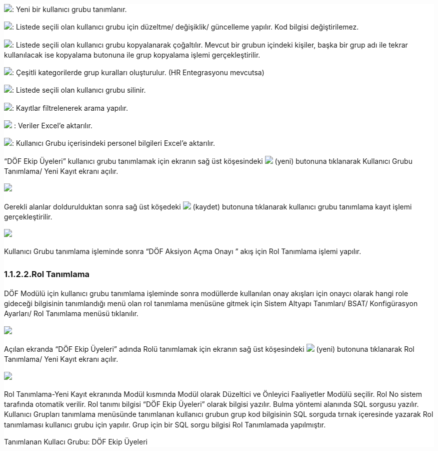 ![](https://docsbimser.blob.core.windows.net/imagecontainer/auto-upload98553ac2-0119-4238-9c73-b2b2138891ee): Yeni bir kullanıcı grubu tanımlanır.

![](https://docsbimser.blob.core.windows.net/imagecontainer/auto-uploada067a871-22df-4044-b3da-c08c8e3fc488): Listede seçili olan kullanıcı grubu için düzeltme/ değişiklik/ güncelleme yapılır. Kod bilgisi değiştirilemez.

![](https://docsbimser.blob.core.windows.net/imagecontainer/auto-upload01250a4a-bd56-4454-a4b0-acffed1d04a5): Listede seçili olan kullanıcı grubu kopyalanarak çoğaltılır. Mevcut bir grubun içindeki kişiler, başka bir grup adı ile tekrar kullanılacak ise kopyalama butonuna ile grup kopyalama işlemi gerçekleştirilir.

![](https://docsbimser.blob.core.windows.net/imagecontainer/auto-upload708d4bc5-add3-46e3-a710-01fee6897799): Çeşitli kategorilerde grup kuralları oluşturulur. (HR Entegrasyonu mevcutsa)

![](https://docsbimser.blob.core.windows.net/imagecontainer/auto-upload9143191f-ecb3-43ff-8bff-d12806408a31): Listede seçili olan kullanıcı grubu silinir.

![](https://docsbimser.blob.core.windows.net/imagecontainer/auto-uploade666859e-5dd8-4d3f-8a00-1b287d4f5c90): Kayıtlar filtrelenerek arama yapılır.

![](https://docsbimser.blob.core.windows.net/imagecontainer/auto-uploadcda3659d-fc0d-4426-9a09-d2fb96f95e70) : Veriler Excel’e aktarılır.

![](https://docsbimser.blob.core.windows.net/imagecontainer/auto-upload7f8b9a2b-3993-44c3-810d-cf77b7c2ba87): Kullanıcı Grubu içerisindeki personel bilgileri Excel’e aktarılır.

“DÖF Ekip Üyeleri” kullanıcı grubu tanımlamak için ekranın sağ üst köşesindeki ![](https://docsbimser.blob.core.windows.net/imagecontainer/auto-upload0eae799f-169c-49ff-8e6d-0e301495f9f7) (yeni) butonuna tıklanarak Kullanıcı Grubu Tanımlama/ Yeni Kayıt ekranı açılır.

![](https://docsbimser.blob.core.windows.net/imagecontainer/auto-upload88e73517-a09b-4f37-bae6-8638bb6ed7a6)

Gerekli alanlar doldurulduktan sonra sağ üst köşedeki ![](https://docsbimser.blob.core.windows.net/imagecontainer/auto-upload8f72a020-7c45-4cee-b47b-ff8b4f45a0f7) (kaydet) butonuna tıklanarak kullanıcı grubu tanımlama kayıt işlemi gerçekleştirilir.

![](https://docsbimser.blob.core.windows.net/imagecontainer/auto-uploade8286807-f79c-4849-b0b8-ae10b6ecfbcf)

Kullanıcı Grubu tanımlama işleminde sonra “DÖF Aksiyon Açma Onayı ” akış için Rol Tanımlama işlemi yapılır.

### **1.1.2.2.Rol Tanımlama**

DÖF Modülü için kullanıcı grubu tanımlama işleminde sonra modüllerde kullanılan onay akışları için onaycı olarak hangi role gideceği bilgisinin tanımlandığı menü olan rol tanımlama menüsüne gitmek için Sistem Altyapı Tanımları/ BSAT/ Konfigürasyon Ayarları/ Rol Tanımlama menüsü tıklanılır.

![](https://docsbimser.blob.core.windows.net/imagecontainer/auto-upload1bbc0f5c-b293-4f62-bb03-f810622bee21)

Açılan ekranda “DÖF Ekip Üyeleri” adında Rolü tanımlamak için ekranın sağ üst köşesindeki ![](https://docsbimser.blob.core.windows.net/imagecontainer/auto-upload0eae799f-169c-49ff-8e6d-0e301495f9f7) (yeni) butonuna tıklanarak Rol Tanımlama/ Yeni Kayıt ekranı açılır.

![](https://docsbimser.blob.core.windows.net/imagecontainer/auto-upload22a555a5-d865-4275-b4d1-87554b2d115b)

Rol Tanımlama-Yeni Kayıt ekranında Modül kısmında Modül olarak Düzeltici ve Önleyici Faaliyetler Modülü seçilir. Rol No sistem tarafında otomatik verilir. Rol tanımı bilgisi “DÖF Ekip Üyeleri” olarak bilgisi yazılır. Bulma yöntemi alanında SQL sorgusu yazılır. Kullanıcı Grupları tanımlama menüsünde tanımlanan kullanıcı grubun grup kod bilgisinin SQL sorguda tırnak içeresinde yazarak Rol tanımlaması kullanıcı grubu için yapılır. Grup için bir SQL sorgu bilgisi Rol Tanımlamada yapılmıştır.

Tanımlanan Kullacı Grubu: DÖF Ekip Üyeleri
